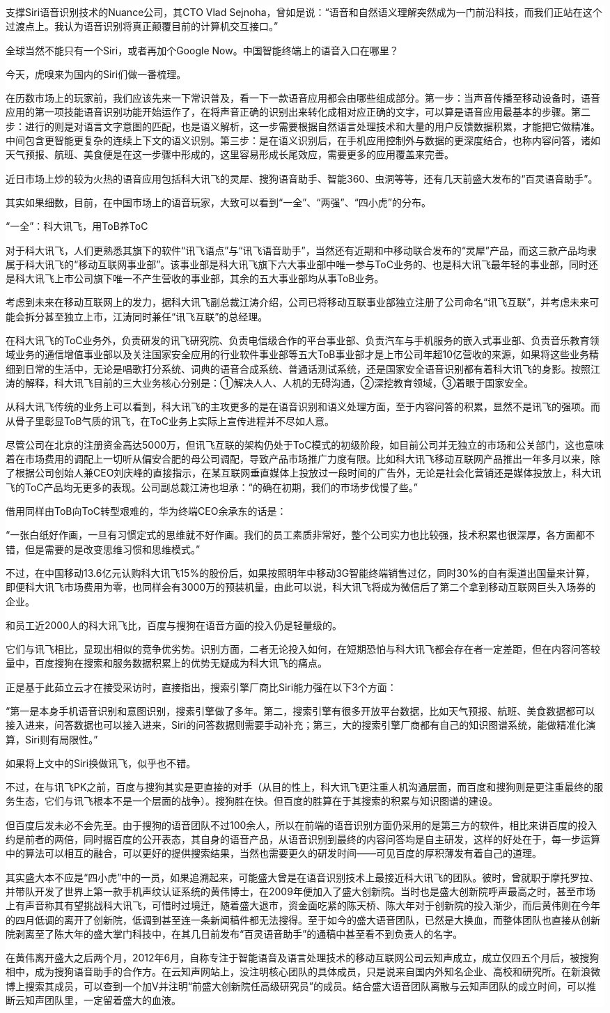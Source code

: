 支撑Siri语音识别技术的Nuance公司，其CTO Vlad Sejnoha，曾如是说：“语音和自然语义理解突然成为一门前沿科技，而我们正站在这个过渡点上。我认为语音识别将真正颠覆目前的计算机交互接口。”

全球当然不能只有一个Siri，或者再加个Google Now。中国智能终端上的语音入口在哪里？

今天，虎嗅来为国内的Siri们做一番梳理。

在历数市场上的玩家前，我们应该先来一下常识普及，看一下一款语音应用都会由哪些组成部分。第一步：当声音传播至移动设备时，语音应用的第一项技能语音识别功能开始运作了，在将声音正确的识别出来转化成相对应正确的文字，可以算是语音应用最基本的步骤。第二步：进行的则是对语言文字意图的匹配，也是语义解析，这一步需要根据自然语言处理技术和大量的用户反馈数据积累，才能把它做精准。中间包含更智能更复杂的连续上下文的语义识别。第三步：是在语义识别后，在手机应用控制外与数据的更深度结合，也称内容问答，诸如天气预报、航班、美食便是在这一步骤中形成的，这里容易形成长尾效应，需要更多的应用覆盖来完善。

近日市场上炒的较为火热的语音应用包括科大讯飞的灵犀、搜狗语音助手、智能360、虫洞等等，还有几天前盛大发布的“百灵语音助手”。

其实如果细数，目前，在中国市场上的语音玩家，大致可以看到“一全”、“两强”、“四小虎”的分布。

“一全”：科大讯飞，用ToB养ToC

对于科大讯飞，人们更熟悉其旗下的软件“讯飞语点”与“讯飞语音助手”，当然还有近期和中移动联合发布的“灵犀”产品，而这三款产品均隶属于科大讯飞的“移动互联网事业部”。该事业部是科大讯飞旗下六大事业部中唯一参与ToC业务的、也是科大讯飞最年轻的事业部，同时还是科大讯飞上市公司旗下唯一不产生营收的事业部，其余的五大事业部均从事ToB业务。

考虑到未来在移动互联网上的发力，据科大讯飞副总裁江涛介绍，公司已将移动互联事业部独立注册了公司命名“讯飞互联”，并考虑未来可能会拆分甚至独立上市，江涛同时兼任“讯飞互联”的总经理。

在科大讯飞的ToC业务外，负责研发的讯飞研究院、负责电信级合作的平台事业部、负责汽车与手机服务的嵌入式事业部、负责音乐教育领域业务的通信增值事业部以及关注国家安全应用的行业软件事业部等五大ToB事业部才是上市公司年超10亿营收的来源，如果将这些业务精细到日常的生活中，无论是唱歌打分系统、词典的语音合成系统、普通话测试系统，还是国家安全语音识别都有着科大讯飞的身影。按照江涛的解释，科大讯飞目前的三大业务核心分别是：①解决人人、人机的无碍沟通，②深挖教育领域，③着眼于国家安全。

从科大讯飞传统的业务上可以看到，科大讯飞的主攻更多的是在语音识别和语义处理方面，至于内容问答的积累，显然不是讯飞的强项。而从骨子里彰显ToB气质的讯飞，在ToC业务上实际上宣传进程并不尽如人意。

尽管公司在北京的注册资金高达5000万，但讯飞互联的架构仍处于ToC模式的初级阶段，如目前公司并无独立的市场和公关部门，这也意味着在市场费用的调配上一切听从偏安合肥的母公司调配，导致产品市场推广力度有限。比如科大讯飞移动互联网产品推出一年多月以来，除了根据公司创始人兼CEO刘庆峰的直接指示，在某互联网垂直媒体上投放过一段时间的广告外，无论是社会化营销还是媒体投放上，科大讯飞的ToC产品均无更多的表现。公司副总裁江涛也坦承：“的确在初期，我们的市场步伐慢了些。”

借用同样由ToB向ToC转型艰难的，华为终端CEO余承东的话是：

“一张白纸好作画，一旦有习惯定式的思维就不好作画。我们的员工素质非常好，整个公司实力也比较强，技术积累也很深厚，各方面都不错，但是需要的是改变思维习惯和思维模式。”

不过，在中国移动13.6亿元认购科大讯飞15%的股份后，如果按照明年中移动3G智能终端销售过亿，同时30%的自有渠道出国量来计算，即便科大讯飞市场费用为零，也同样会有3000万的预装机量，由此可以说，科大讯飞将成为微信后了第二个拿到移动互联网巨头入场券的企业。

和员工近2000人的科大讯飞比，百度与搜狗在语音方面的投入仍是轻量级的。

它们与讯飞相比，显现出相似的竞争优劣势。识别方面，二者无论投入如何，在短期恐怕与科大讯飞都会存在者一定差距，但在内容问答较量中，百度搜狗在搜索和服务数据积累上的优势无疑成为科大讯飞的痛点。

正是基于此茹立云才在接受采访时，直接指出，搜索引擎厂商比Siri能力强在以下3个方面：

“第一是本身手机语音识别和意图识别，搜素引擎做了多年。第二，搜索引擎有很多开放平台数据，比如天气预报、航班、美食数据都可以接入进来，问答数据也可以接入进来，Siri的问答数据则需要手动补充；第三，大的搜索引擎厂商都有自己的知识图谱系统，能做精准化演算，Siri则有局限性。”

如果将上文中的Siri换做讯飞，似乎也不错。

不过，在与讯飞PK之前，百度与搜狗其实是更直接的对手（从目的性上，科大讯飞更注重人机沟通层面，而百度和搜狗则是更注重最终的服务生态，它们与讯飞根本不是一个层面的战争）。搜狗胜在快。但百度的胜算在于其搜索的积累与知识图谱的建设。

但百度后发未必不会先至。由于搜狗的语音团队不过100余人，所以在前端的语音识别方面仍采用的是第三方的软件，相比来讲百度的投入约是前者的两倍，同时据百度的公开表态，其自身的语音产品，从语音识别到最终的内容问答均是自主研发，这样的好处在于，每一步运算中的算法可以相互的融合，可以更好的提供搜索结果，当然也需要更久的研发时间——可见百度的厚积薄发有着自己的道理。

其实盛大本不应是“四小虎”中的一员，如果追溯起来，可能盛大曾是在语音识别技术上最接近科大讯飞的团队。彼时，曾就职于摩托罗拉、并带队开发了世界上第一款手机声纹认证系统的黄伟博士，在2009年便加入了盛大创新院。当时也是盛大创新院呼声最高之时，甚至市场上有声音称其有望挑战科大讯飞，可惜时过境迁，随着盛大退市，资金面吃紧的陈天桥、陈大年对于创新院的投入渐少，而后黄伟则在今年的四月低调的离开了创新院，低调到甚至连一条新闻稿件都无法搜得。至于如今的盛大语音团队，已然是大换血，而整体团队也直接从创新院剥离至了陈大年的盛大掌门科技中，在其几日前发布“百灵语音助手”的通稿中甚至看不到负责人的名字。

在黄伟离开盛大之后两个月，2012年6月，自称专注于智能语音及语言处理技术的移动互联网公司云知声成立，成立仅四五个月后，被搜狗相中，成为搜狗语音助手的合作方。在云知声网站上，没注明核心团队的具体成员，只是说来自国内外知名企业、高校和研究所。在新浪微博上搜索其成员，可以查到一个加V并注明“前盛大创新院任高级研究员”的成员。结合盛大语音团队离散与云知声团队的成立时间，可以推断云知声团队里，一定留着盛大的血液。
